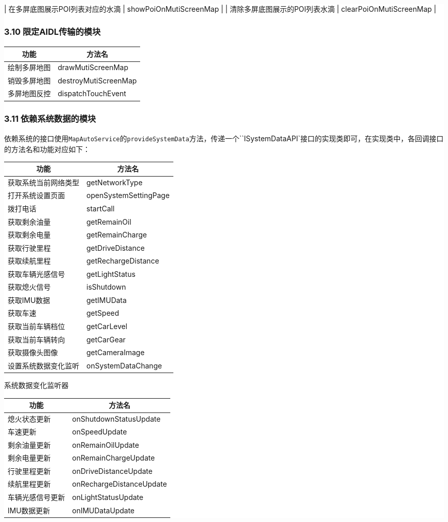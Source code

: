 | 在多屏底图展示POI列表对应的水滴 | showPoiOnMutiScreenMap   |
| 清除多屏底图展示的POI列表水滴   | clearPoiOnMutiScreenMap  |

### 3.10 限定AIDL传输的模块

| 功能         | 方法名               |
| ------------ | -------------------- |
| 绘制多屏地图 | drawMutiScreenMap    |
| 销毁多屏地图 | destroyMutiScreenMap |
| 多屏地图反控 | dispatchTouchEvent   |

### 3.11 依赖系统数据的模块

依赖系统的接口使用``MapAutoService``的``provideSystemData``方法，传递一个``ISystemDataAPI`接口的实现类即可，在实现类中，各回调接口的方法名和功能对应如下：

| 功能                 | 方法名                |
| -------------------- | --------------------- |
| 获取系统当前网络类型 | getNetworkType        |
| 打开系统设置页面     | openSystemSettingPage |
| 拨打电话             | startCall             |
| 获取剩余油量         | getRemainOil          |
| 获取剩余电量         | getRemainCharge       |
| 获取行驶里程         | getDriveDistance      |
| 获取续航里程         | getRechargeDistance   |
| 获取车辆光感信号     | getLightStatus        |
| 获取熄火信号         | isShutdown            |
| 获取IMU数据          | getIMUData            |
| 获取车速             | getSpeed              |
| 获取当前车辆档位     | getCarLevel           |
| 获取当前车辆转向     | getCarGear            |
| 获取摄像头图像       | getCameraImage        |
| 设置系统数据变化监听 | onSystemDataChange    |

系统数据变化监听器

| 功能             | 方法名                   |
| ---------------- | ------------------------ |
| 熄火状态更新     | onShutdownStatusUpdate   |
| 车速更新         | onSpeedUpdate            |
| 剩余油量更新     | onRemainOilUpdate        |
| 剩余电量更新     | onRemainChargeUpdate     |
| 行驶里程更新     | onDriveDistanceUpdate    |
| 续航里程更新     | onRechargeDistanceUpdate |
| 车辆光感信号更新 | onLightStatusUpdate      |
| IMU数据更新      | onIMUDataUpdate          |